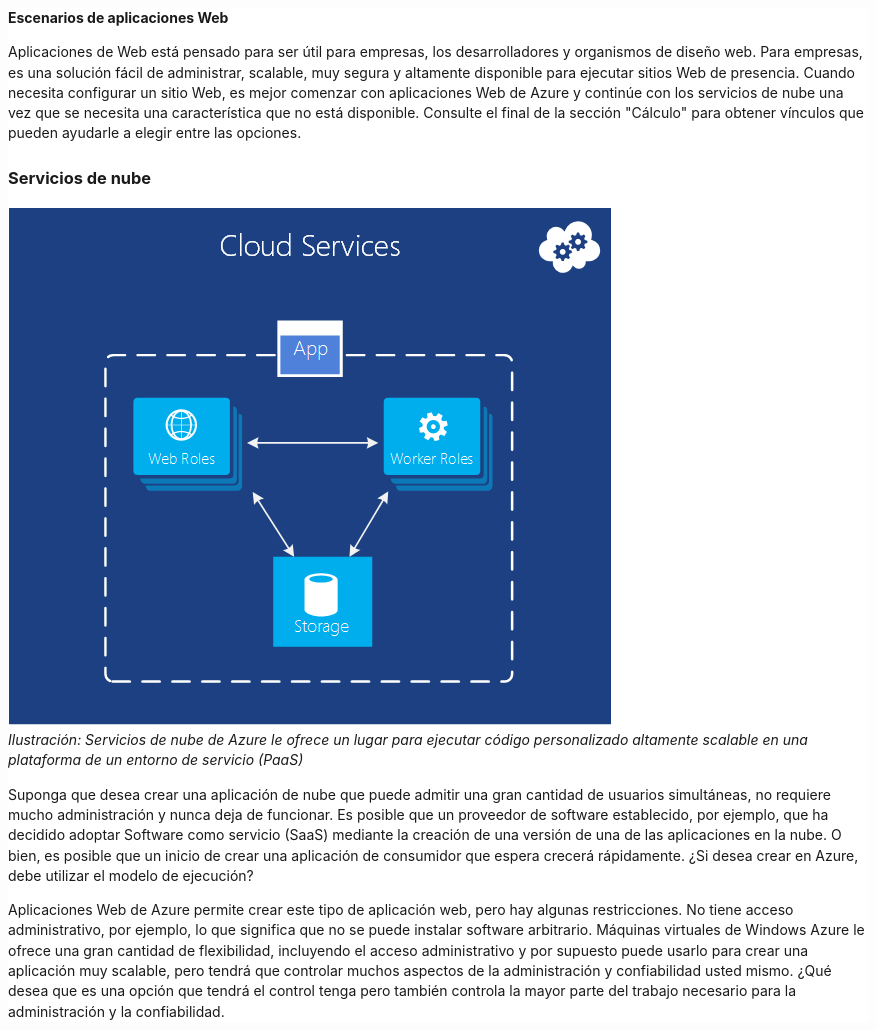 
**Escenarios de aplicaciones Web**

Aplicaciones de Web está pensado para ser útil para empresas, los desarrolladores y organismos de diseño web. Para empresas, es una solución fácil de administrar, scalable, muy segura y altamente disponible para ejecutar sitios Web de presencia. Cuando necesita configurar un sitio Web, es mejor comenzar con aplicaciones Web de Azure y continúe con los servicios de nube una vez que se necesita una característica que no está disponible. Consulte el final de la sección "Cálculo" para obtener vínculos que pueden ayudarle a elegir entre las opciones.

### <a name="cloud-services"></a>Servicios de nube
![Servicio de nube de Azure](./media/fundamentals-introduction-to-azure/CloudServicesIntroNew.png)   
*Ilustración: Servicios de nube de Azure le ofrece un lugar para ejecutar código personalizado altamente scalable en una plataforma de un entorno de servicio (PaaS)*

Suponga que desea crear una aplicación de nube que puede admitir una gran cantidad de usuarios simultáneas, no requiere mucho administración y nunca deja de funcionar. Es posible que un proveedor de software establecido, por ejemplo, que ha decidido adoptar Software como servicio (SaaS) mediante la creación de una versión de una de las aplicaciones en la nube. O bien, es posible que un inicio de crear una aplicación de consumidor que espera crecerá rápidamente. ¿Si desea crear en Azure, debe utilizar el modelo de ejecución?

Aplicaciones Web de Azure permite crear este tipo de aplicación web, pero hay algunas restricciones. No tiene acceso administrativo, por ejemplo, lo que significa que no se puede instalar software arbitrario. Máquinas virtuales de Windows Azure le ofrece una gran cantidad de flexibilidad, incluyendo el acceso administrativo y por supuesto puede usarlo para crear una aplicación muy scalable, pero tendrá que controlar muchos aspectos de la administración y confiabilidad usted mismo. ¿Qué desea que es una opción que tendrá el control tenga pero también controla la mayor parte del trabajo necesario para la administración y la confiabilidad.
